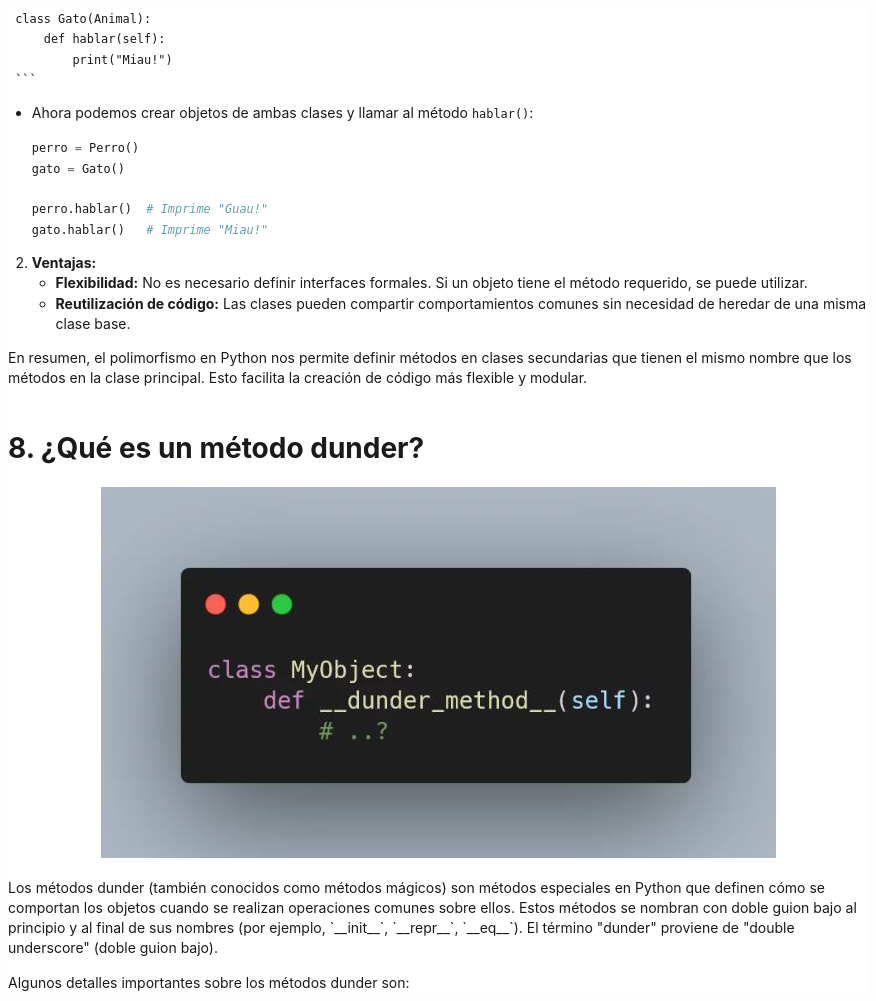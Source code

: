      class Gato(Animal):
         def hablar(self):
             print("Miau!")
     ```
   - Ahora podemos crear objetos de ambas clases y llamar al método `hablar()`:
     ```python
     perro = Perro()
     gato = Gato()

     perro.hablar()  # Imprime "Guau!"
     gato.hablar()   # Imprime "Miau!"
     ```

2. **Ventajas:**
   - **Flexibilidad:** No es necesario definir interfaces formales. Si un objeto tiene el método requerido, se puede utilizar.
   - **Reutilización de código:** Las clases pueden compartir comportamientos comunes sin necesidad de heredar de una misma clase base.

En resumen, el polimorfismo en Python nos permite definir métodos en clases secundarias que tienen el mismo nombre que los métodos en la clase principal. Esto facilita la creación de código más flexible y modular. 

# 8. ¿Qué es un método dunder?
<p align="center">
<img src="/Images/Dunder.JPG">
    </p>
Los métodos dunder (también conocidos como métodos mágicos) son métodos especiales en Python que definen cómo se comportan los objetos cuando se realizan operaciones comunes sobre ellos. Estos métodos se nombran con doble guion bajo al principio y al final de sus nombres (por ejemplo, `__init__`, `__repr__`, `__eq__`). El término "dunder" proviene de "double underscore" (doble guion bajo).

Algunos detalles importantes sobre los métodos dunder son:
